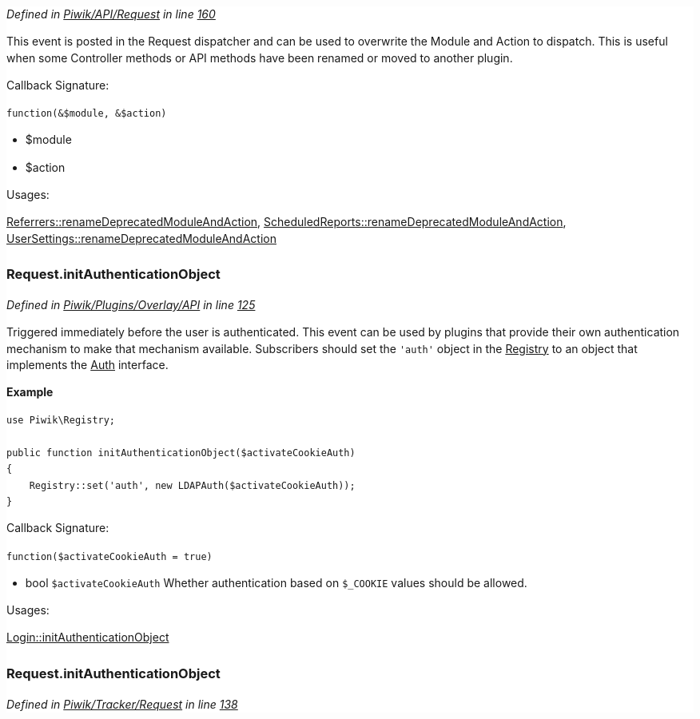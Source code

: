 *Defined in [Piwik/API/Request](https://github.com/piwik/piwik/blob/2.10.0-rc3/core/API/Request.php) in line [160](https://github.com/piwik/piwik/blob/2.10.0-rc3/core/API/Request.php#L160)*

This event is posted in the Request dispatcher and can be used to overwrite the Module and Action to dispatch. This is useful when some Controller methods or API methods have been renamed or moved to another plugin.

Callback Signature:
<pre><code>function(&amp;$module, &amp;$action)</code></pre>

- $module

- $action

Usages:

[Referrers::renameDeprecatedModuleAndAction](https://github.com/piwik/piwik/blob/2.10.0-rc3/plugins/Referrers/Referrers.php#L37), [ScheduledReports::renameDeprecatedModuleAndAction](https://github.com/piwik/piwik/blob/2.10.0-rc3/plugins/ScheduledReports/ScheduledReports.php#L101), [UserSettings::renameDeprecatedModuleAndAction](https://github.com/piwik/piwik/blob/2.10.0-rc3/plugins/UserSettings/UserSettings.php#L38)


### Request.initAuthenticationObject

*Defined in [Piwik/Plugins/Overlay/API](https://github.com/piwik/piwik/blob/2.10.0-rc3/plugins/Overlay/API.php) in line [125](https://github.com/piwik/piwik/blob/2.10.0-rc3/plugins/Overlay/API.php#L125)*

Triggered immediately before the user is authenticated. This event can be used by plugins that provide their own authentication mechanism
to make that mechanism available. Subscribers should set the `'auth'` object in
the [Registry](/api-reference/Piwik/Registry) to an object that implements the [Auth](/api-reference/Piwik/Auth) interface.

**Example**

    use Piwik\Registry;

    public function initAuthenticationObject($activateCookieAuth)
    {
        Registry::set('auth', new LDAPAuth($activateCookieAuth));
    }

Callback Signature:
<pre><code>function($activateCookieAuth = true)</code></pre>

- bool `$activateCookieAuth` Whether authentication based on `$_COOKIE` values should be allowed.

Usages:

[Login::initAuthenticationObject](https://github.com/piwik/piwik/blob/2.10.0-rc3/plugins/Login/Login.php#L75)


### Request.initAuthenticationObject

*Defined in [Piwik/Tracker/Request](https://github.com/piwik/piwik/blob/2.10.0-rc3/core/Tracker/Request.php) in line [138](https://github.com/piwik/piwik/blob/2.10.0-rc3/core/Tracker/Request.php#L138)*
